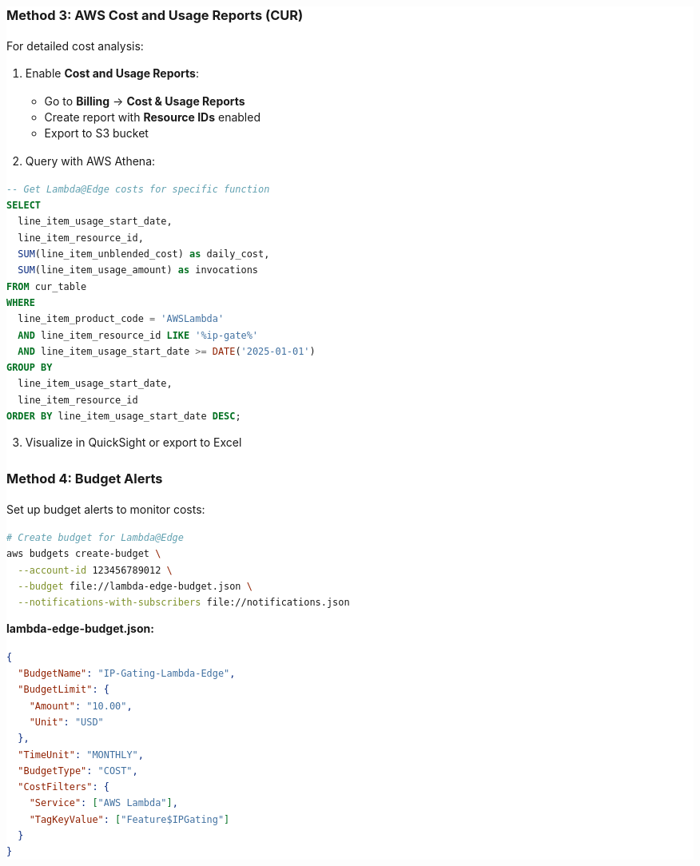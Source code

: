 ### Method 3: AWS Cost and Usage Reports (CUR)

For detailed cost analysis:

1. Enable **Cost and Usage Reports**:
   - Go to **Billing** → **Cost & Usage Reports**
   - Create report with **Resource IDs** enabled
   - Export to S3 bucket

2. Query with AWS Athena:

```sql
-- Get Lambda@Edge costs for specific function
SELECT 
  line_item_usage_start_date,
  line_item_resource_id,
  SUM(line_item_unblended_cost) as daily_cost,
  SUM(line_item_usage_amount) as invocations
FROM cur_table
WHERE 
  line_item_product_code = 'AWSLambda'
  AND line_item_resource_id LIKE '%ip-gate%'
  AND line_item_usage_start_date >= DATE('2025-01-01')
GROUP BY 
  line_item_usage_start_date,
  line_item_resource_id
ORDER BY line_item_usage_start_date DESC;
```

3. Visualize in QuickSight or export to Excel

### Method 4: Budget Alerts

Set up budget alerts to monitor costs:

```bash
# Create budget for Lambda@Edge
aws budgets create-budget \
  --account-id 123456789012 \
  --budget file://lambda-edge-budget.json \
  --notifications-with-subscribers file://notifications.json
```

**lambda-edge-budget.json:**
```json
{
  "BudgetName": "IP-Gating-Lambda-Edge",
  "BudgetLimit": {
    "Amount": "10.00",
    "Unit": "USD"
  },
  "TimeUnit": "MONTHLY",
  "BudgetType": "COST",
  "CostFilters": {
    "Service": ["AWS Lambda"],
    "TagKeyValue": ["Feature$IPGating"]
  }
}
```
